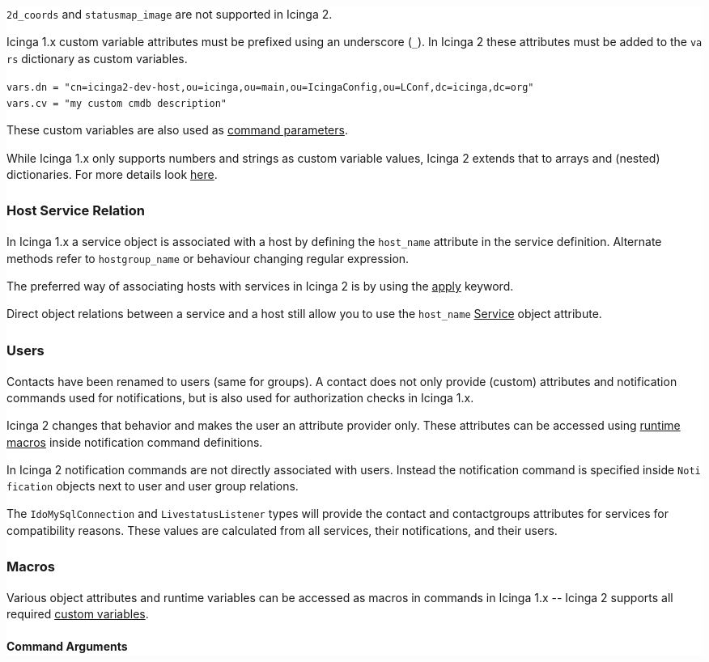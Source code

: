 `2d_coords` and `statusmap_image` are not supported in Icinga 2.

Icinga 1.x custom variable attributes must be prefixed using an underscore (`_`).
In Icinga 2 these attributes must be added to the `vars` dictionary as custom variables.

```
vars.dn = "cn=icinga2-dev-host,ou=icinga,ou=main,ou=IcingaConfig,ou=LConf,dc=icinga,dc=org"
vars.cv = "my custom cmdb description"
```

These custom variables are also used as [command parameters](03-monitoring-basics.md#command-passing-parameters).

While Icinga 1.x only supports numbers and strings as custom variable values,
Icinga 2 extends that to arrays and (nested) dictionaries. For more details
look [here](03-monitoring-basics.md#custom-variables).

### Host Service Relation <a id="differences-1x-2-host-service-relation"></a>

In Icinga 1.x a service object is associated with a host by defining the
`host_name` attribute in the service definition. Alternate methods refer
to `hostgroup_name` or behaviour changing regular expression.

The preferred way of associating hosts with services in Icinga 2 is by
using the [apply](03-monitoring-basics.md#using-apply) keyword.

Direct object relations between a service and a host still allow you to use
the `host_name` [Service](09-object-types.md#objecttype-service) object attribute.

### Users <a id="differences-1x-2-users"></a>

Contacts have been renamed to users (same for groups). A contact does not
only provide (custom) attributes and notification commands used for notifications,
but is also used for authorization checks in Icinga 1.x.

Icinga 2 changes that behavior and makes the user an attribute provider only.
These attributes can be accessed using [runtime macros](03-monitoring-basics.md#runtime-macros)
inside notification command definitions.

In Icinga 2 notification commands are not directly associated with users.
Instead the notification command is specified inside `Notification` objects next to
user and user group relations.

The `IdoMySqlConnection` and `LivestatusListener` types will
provide the contact and contactgroups attributes for services for compatibility
reasons. These values are calculated from all services, their notifications,
and their users.

### Macros <a id="differences-1x-2-macros"></a>

Various object attributes and runtime variables can be accessed as macros in
commands in Icinga 1.x -- Icinga 2 supports all required [custom variables](03-monitoring-basics.md#custom-variables).

#### Command Arguments <a id="differences-1x-2-command-arguments"></a>

